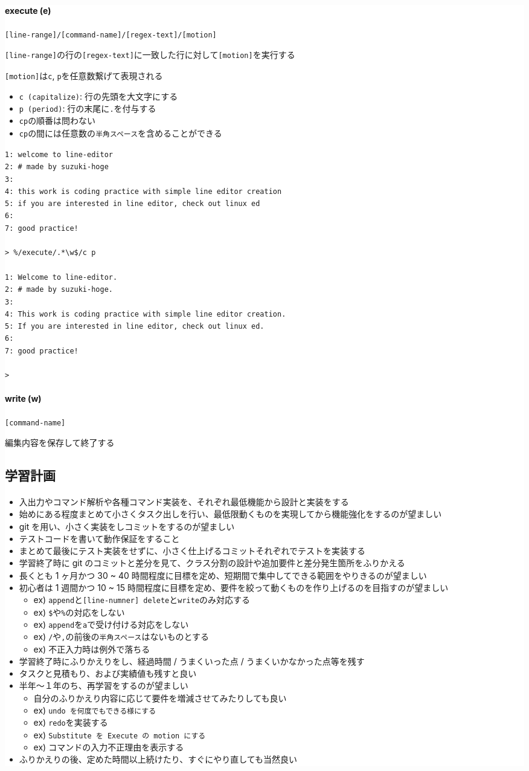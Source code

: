 #### execute (e)
`[line-range]/[command-name]/[regex-text]/[motion]`

`[line-range]`の行の`[regex-text]`に一致した行に対して`[motion]`を実行する

`[motion]`は`c`, `p`を任意数繋げて表現される

+ `c (capitalize)`: 行の先頭を大文字にする
+ `p (period)`: 行の末尾に`.`を付与する
+ `cp`の順番は問わない
+ `cp`の間には任意数の`半角スペース`を含めることができる

```
1: welcome to line-editor
2: # made by suzuki-hoge
3: 
4: this work is coding practice with simple line editor creation
5: if you are interested in line editor, check out linux ed
6: 
7: good practice!

> %/execute/.*\w$/c p

1: Welcome to line-editor.
2: # made by suzuki-hoge.
3: 
4: This work is coding practice with simple line editor creation.
5: If you are interested in line editor, check out linux ed.
6: 
7: good practice!

> 
```

#### write (w)
`[command-name]`

編集内容を保存して終了する

## 学習計画
+ 入出力やコマンド解析や各種コマンド実装を、それぞれ最低機能から設計と実装をする
+ 始めにある程度まとめて小さくタスク出しを行い、最低限動くものを実現してから機能強化をするのが望ましい
+ git を用い、小さく実装をしコミットをするのが望ましい
+ テストコードを書いて動作保証をすること
+ まとめて最後にテスト実装をせずに、小さく仕上げるコミットそれぞれでテストを実装する
+ 学習終了時に git のコミットと差分を見て、クラス分割の設計や追加要件と差分発生箇所をふりかえる
+ 長くとも 1 ヶ月かつ 30 ~ 40 時間程度に目標を定め、短期間で集中してできる範囲をやりきるのが望ましい
+ 初心者は 1 週間かつ 10 ~ 15 時間程度に目標を定め、要件を絞って動くものを作り上げるのを目指すのが望ましい
  + ex) `append`と`[line-numner] delete`と`write`のみ対応する
  + ex) `$`や`%`の対応をしない
  + ex) `append`を`a`で受け付ける対応をしない
  + ex) `/`や`,`の前後の`半角スペース`はないものとする
  + ex) 不正入力時は例外で落ちる
+ 学習終了時にふりかえりをし、経過時間 / うまくいった点 / うまくいかなかった点等を残す
+ タスクと見積もり、および実績値も残すと良い
+ 半年〜１年のち、再学習をするのが望ましい
  + 自分のふりかえり内容に応じて要件を増減させてみたりしても良い
  + ex) `undo を何度でもできる様にする`
  + ex) `redo`を実装する
  + ex) `Substitute を Execute の motion にする`
  + ex) コマンドの入力不正理由を表示する
+ ふりかえりの後、定めた時間以上続けたり、すぐにやり直しても当然良い
